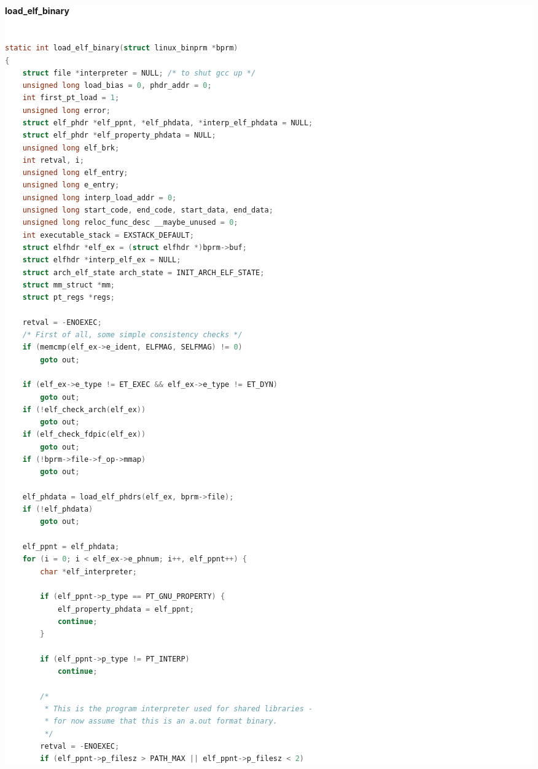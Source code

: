 
#### load_elf_binary



```c

static int load_elf_binary(struct linux_binprm *bprm)
{
	struct file *interpreter = NULL; /* to shut gcc up */
	unsigned long load_bias = 0, phdr_addr = 0;
	int first_pt_load = 1;
	unsigned long error;
	struct elf_phdr *elf_ppnt, *elf_phdata, *interp_elf_phdata = NULL;
	struct elf_phdr *elf_property_phdata = NULL;
	unsigned long elf_brk;
	int retval, i;
	unsigned long elf_entry;
	unsigned long e_entry;
	unsigned long interp_load_addr = 0;
	unsigned long start_code, end_code, start_data, end_data;
	unsigned long reloc_func_desc __maybe_unused = 0;
	int executable_stack = EXSTACK_DEFAULT;
	struct elfhdr *elf_ex = (struct elfhdr *)bprm->buf;
	struct elfhdr *interp_elf_ex = NULL;
	struct arch_elf_state arch_state = INIT_ARCH_ELF_STATE;
	struct mm_struct *mm;
	struct pt_regs *regs;

	retval = -ENOEXEC;
	/* First of all, some simple consistency checks */
	if (memcmp(elf_ex->e_ident, ELFMAG, SELFMAG) != 0)
		goto out;

	if (elf_ex->e_type != ET_EXEC && elf_ex->e_type != ET_DYN)
		goto out;
	if (!elf_check_arch(elf_ex))
		goto out;
	if (elf_check_fdpic(elf_ex))
		goto out;
	if (!bprm->file->f_op->mmap)
		goto out;

	elf_phdata = load_elf_phdrs(elf_ex, bprm->file);
	if (!elf_phdata)
		goto out;

	elf_ppnt = elf_phdata;
	for (i = 0; i < elf_ex->e_phnum; i++, elf_ppnt++) {
		char *elf_interpreter;

		if (elf_ppnt->p_type == PT_GNU_PROPERTY) {
			elf_property_phdata = elf_ppnt;
			continue;
		}

		if (elf_ppnt->p_type != PT_INTERP)
			continue;

		/*
		 * This is the program interpreter used for shared libraries -
		 * for now assume that this is an a.out format binary.
		 */
		retval = -ENOEXEC;
		if (elf_ppnt->p_filesz > PATH_MAX || elf_ppnt->p_filesz < 2)
```